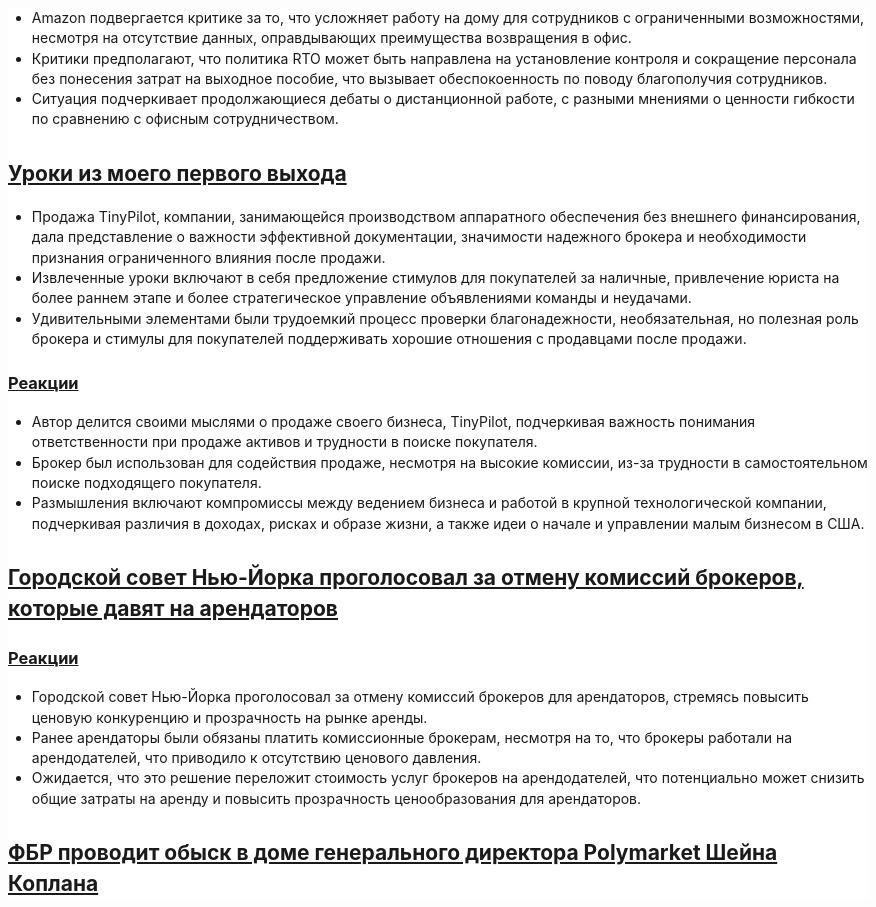 - Amazon подвергается критике за то, что усложняет работу на дому для сотрудников с ограниченными возможностями, несмотря на отсутствие данных, оправдывающих преимущества возвращения в офис.
- Критики предполагают, что политика RTO может быть направлена на установление контроля и сокращение персонала без понесения затрат на выходное пособие, что вызывает обеспокоенность по поводу благополучия сотрудников.
- Ситуация подчеркивает продолжающиеся дебаты о дистанционной работе, с разными мнениями о ценности гибкости по сравнению с офисным сотрудничеством.

## [Уроки из моего первого выхода](https://mtlynch.io/lessons-from-my-first-exit/)

- Продажа TinyPilot, компании, занимающейся производством аппаратного обеспечения без внешнего финансирования, дала представление о важности эффективной документации, значимости надежного брокера и необходимости признания ограниченного влияния после продажи.
- Извлеченные уроки включают в себя предложение стимулов для покупателей за наличные, привлечение юриста на более раннем этапе и более стратегическое управление объявлениями команды и неудачами.
- Удивительными элементами были трудоемкий процесс проверки благонадежности, необязательная, но полезная роль брокера и стимулы для покупателей поддерживать хорошие отношения с продавцами после продажи.

### [Реакции](https://news.ycombinator.com/item?id=42133864)

- Автор делится своими мыслями о продаже своего бизнеса, TinyPilot, подчеркивая важность понимания ответственности при продаже активов и трудности в поиске покупателя.
- Брокер был использован для содействия продаже, несмотря на высокие комиссии, из-за трудности в самостоятельном поиске подходящего покупателя.
- Размышления включают компромиссы между ведением бизнеса и работой в крупной технологической компании, подчеркивая различия в доходах, рисках и образе жизни, а также идеи о начале и управлении малым бизнесом в США.

## [Городской совет Нью-Йорка проголосовал за отмену комиссий брокеров, которые давят на арендаторов](https://www.bloomberg.com/news/articles/2024-11-13/nyc-on-brink-of-ending-killer-broker-fees-that-squeeze-renters)

### [Реакции](https://news.ycombinator.com/item?id=42130281)

- Городской совет Нью-Йорка проголосовал за отмену комиссий брокеров для арендаторов, стремясь повысить ценовую конкуренцию и прозрачность на рынке аренды.
- Ранее арендаторы были обязаны платить комиссионные брокерам, несмотря на то, что брокеры работали на арендодателей, что приводило к отсутствию ценового давления.
- Ожидается, что это решение переложит стоимость услуг брокеров на арендодателей, что потенциально может снизить общие затраты на аренду и повысить прозрачность ценообразования для арендаторов.

## [ФБР проводит обыск в доме генерального директора Polymarket Шейна Коплана](https://www.axios.com/2024/11/13/polymarket-fbi-shayne-coplan)
